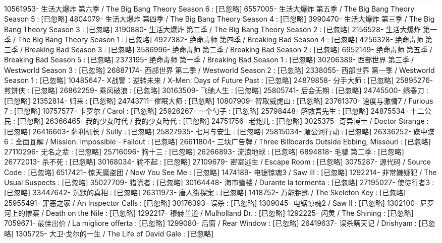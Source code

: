 10561953-  生活大爆炸 第六季 / The Big Bang Theory Season 6  :  [已忽略]
6557005-  生活大爆炸  第五季 / The Big Bang Theory Season 5  :  [已忽略]
4804079-  生活大爆炸  第四季 / The Big Bang Theory Season 4  :  [已忽略]
3990470-  生活大爆炸  第三季 / The Big Bang Theory Season 3  :  [已忽略]
3190880-  生活大爆炸  第二季 / The Big Bang Theory Season 2  :  [已忽略]
2156528-  生活大爆炸  第一季 / The Big Bang Theory Season 1  :  [已忽略]
4927382-  绝命毒师  第四季 / Breaking Bad Season 4  :  [已忽略]
4256328-  绝命毒师  第三季 / Breaking Bad Season 3  :  [已忽略]
3586996-  绝命毒师  第二季 / Breaking Bad Season 2  :  [已忽略]
6952149-  绝命毒师  第五季 / Breaking Bad Season 5  :  [已忽略]
2373195-  绝命毒师 第一季 / Breaking Bad Season 1  :  [已忽略]
30206389-  西部世界 第三季 / Westworld Season 3  :  [已忽略]
26887174-  西部世界 第二季 / Westworld Season 2  :  [已忽略]
2338055-  西部世界 第一季 / Westworld Season 1  :  [已忽略]
10485647-  X战警：逆转未来 / X-Men: Days of Future Past  :  [已忽略]
24879858-  分手大师  :  [已忽略]
25895276-  煎饼侠  :  [已忽略]
26862259-  乘风破浪  :  [已忽略]
30163509-  飞驰人生  :  [已忽略]
25805741-  后会无期  :  [已忽略]
24745500-  绣春刀  :  [已忽略]
21352814-  归来  :  [已忽略]
24743711-  催眠大师  :  [已忽略]
10807909-  智取威虎山  :  [已忽略]
23761370-  速度与激情7 / Furious 7  :  [已忽略]
10757577-  卡罗尔 / Carol  :  [已忽略]
25926267-  一个勺子  :  [已忽略]
25798448-  解救吾先生  :  [已忽略]
24875534-  十二公民  :  [已忽略]
26366465-  我的少女时代 / 我的少女時代  :  [已忽略]
24751756-  老炮儿  :  [已忽略]
3025375-  奇异博士 / Doctor Strange  :  [已忽略]
26416603-  萨利机长 / Sully  :  [已忽略]
25827935-  七月与安生  :  [已忽略]
25815034-  湄公河行动  :  [已忽略]
26336252-  碟中谍6：全面瓦解 / Mission: Impossible - Fallout  :  [已忽略]
26611804-  三块广告牌 / Three Billboards Outside Ebbing, Missouri  :  [已忽略]
27110296-  无名之辈  :  [已忽略]
25716096-  狗十三  :  [已忽略]
26266893-  流浪地球  :  [已忽略]
6894818-  毛骗 第二季  :  [已忽略]
26772013-  杀不死  :  [已忽略]
30168034-  输不起  :  [已忽略]
27109679-  密室逃生 / Escape Room  :  [已忽略]
3075287-  源代码 / Source Code  :  [已忽略]
6517421-  惊天魔盗团 / Now You See Me  :  [已忽略]
1474189-  电锯惊魂3 / Saw III  :  [已忽略]
1292214-  非常嫌疑犯 / The Usual Suspects  :  [已忽略]
35027709-  猎谎者  :  [已忽略]
30164448-  海市蜃楼 / Durante la tormenta  :  [已忽略]
27195027-  使徒行者3  :  [已忽略]
33447642-  沉默的真相  :  [已忽略]
26311973-  唐人街探案  :  [已忽略]
1418752-  万能钥匙 / The Skeleton Key  :  [已忽略]
25955491-  罪恶之家 / An Inspector Calls  :  [已忽略]
30176393-  误杀  :  [已忽略]
1309045-  电锯惊魂2 / Saw II  :  [已忽略]
1302100-  尼罗河上的惨案 / Death on the Nile  :  [已忽略]
1292217-  穆赫兰道 / Mulholland Dr.  :  [已忽略]
1292225-  闪灵 / The Shining  :  [已忽略]
7059671-  最佳出价 / La migliore offerta  :  [已忽略]
1299080-  后窗 / Rear Window  :  [已忽略]
26419637-  误杀瞒天记 / Drishyam  :  [已忽略]
1305725-  大卫·戈尔的一生 / The Life of David Gale  :  [已忽略]